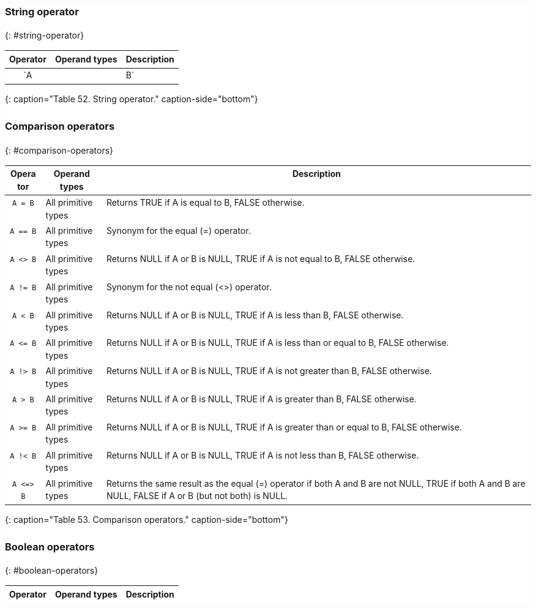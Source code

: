 
### String operator
{: #string-operator}

| Operator | Operand types | Description |
| :----: | ---- | ---- |
| `A || B` | All types | Returns the concatenation of A and B. If A or B is not a string, it is first converted into a string type. The result is a string. |
{: caption="Table 52. String operator." caption-side="bottom"}

### Comparison operators
{: #comparison-operators}

| Operator | Operand types | Description |
| :----: | ---- | ---- |
| `A = B` | All primitive types | Returns TRUE if A is equal to B, FALSE otherwise. |
| `A == B`| All primitive types| Synonym for the equal (=) operator. |
| `A <> B` | All primitive types| Returns NULL if A or B is NULL, TRUE if A is not equal to B, FALSE otherwise. |
| `A != B` | All primitive types| Synonym for the not equal (<>) operator.|
| `A < B` | All primitive types| Returns NULL if A or B is NULL, TRUE if A is less than B, FALSE otherwise. |
| `A <= B` | All primitive types| Returns NULL if A or B is NULL, TRUE if A is less than or equal to B, FALSE otherwise. |
| `A !> B` | All primitive types| Returns NULL if A or B is NULL, TRUE if A is not greater than B, FALSE otherwise. |
| `A > B` | All primitive types| Returns NULL if A or B is NULL, TRUE if A is greater than B, FALSE otherwise. |
| `A >= B` |All primitive types | Returns NULL if A or B is NULL, TRUE if A is greater than or equal to B, FALSE otherwise. |
| `A !< B` | All primitive types| Returns NULL if A or B is NULL, TRUE if A is not less than B, FALSE otherwise.|
| `A <=> B` | All primitive types| Returns the same result as the equal (=) operator if both A and B are not NULL, TRUE if both A and B are NULL, FALSE if A or B (but not both) is NULL.|
{: caption="Table 53. Comparison operators." caption-side="bottom"}

### Boolean operators
{: #boolean-operators}

| Operator | Operand types | Description |
| :----: | ---- | ---- |
